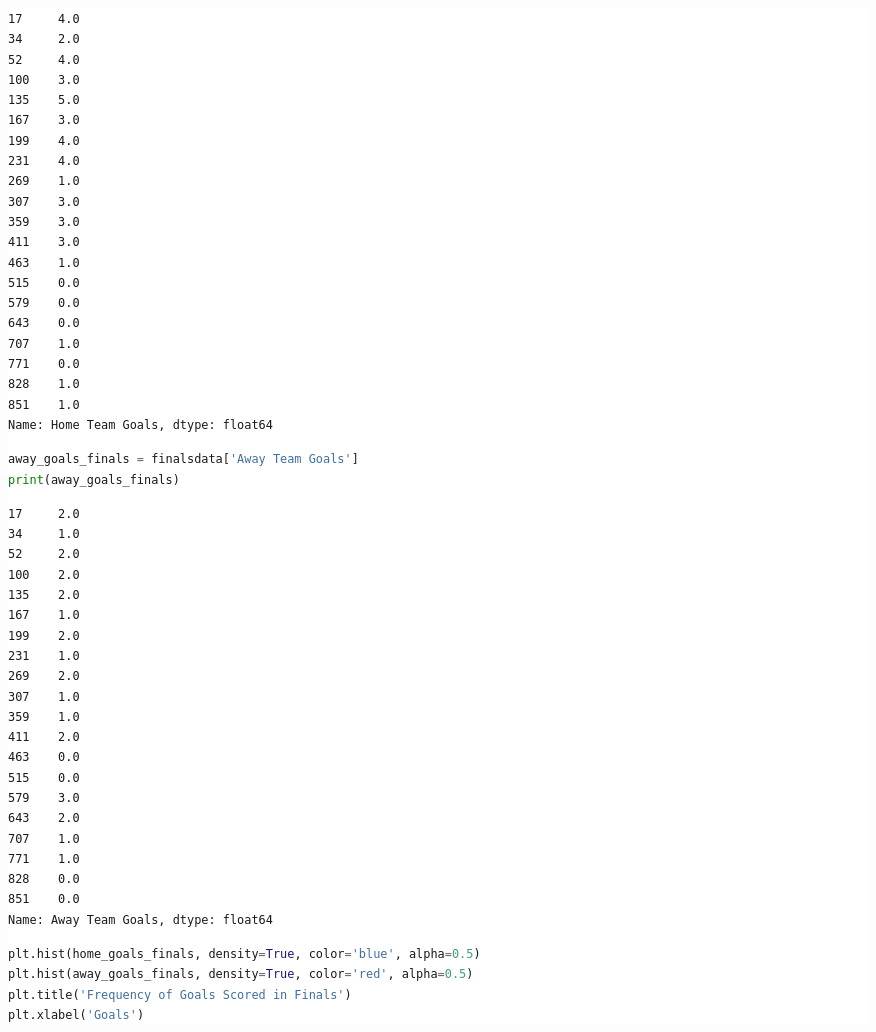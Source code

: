     17     4.0
    34     2.0
    52     4.0
    100    3.0
    135    5.0
    167    3.0
    199    4.0
    231    4.0
    269    1.0
    307    3.0
    359    3.0
    411    3.0
    463    1.0
    515    0.0
    579    0.0
    643    0.0
    707    1.0
    771    0.0
    828    1.0
    851    1.0
    Name: Home Team Goals, dtype: float64



```python
away_goals_finals = finalsdata['Away Team Goals']
print(away_goals_finals)
```

    17     2.0
    34     1.0
    52     2.0
    100    2.0
    135    2.0
    167    1.0
    199    2.0
    231    1.0
    269    2.0
    307    1.0
    359    1.0
    411    2.0
    463    0.0
    515    0.0
    579    3.0
    643    2.0
    707    1.0
    771    1.0
    828    0.0
    851    0.0
    Name: Away Team Goals, dtype: float64



```python
plt.hist(home_goals_finals, density=True, color='blue', alpha=0.5)
plt.hist(away_goals_finals, density=True, color='red', alpha=0.5)
plt.title('Frequency of Goals Scored in Finals')
plt.xlabel('Goals')
```
